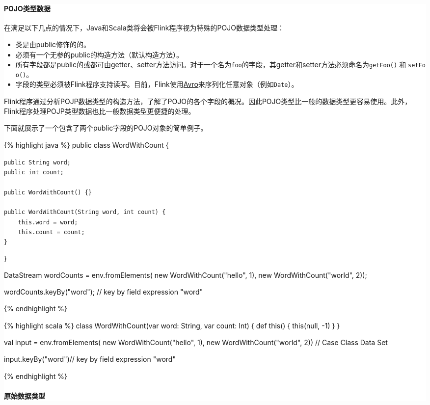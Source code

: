 #### POJO类型数据

在满足以下几点的情况下，Java和Scala类将会被Flink程序视为特殊的POJO数据类型处理：

- 类是由public修饰的的。
- 必须有一个无参的public的构造方法（默认构造方法）。
- 所有字段都是public的或都可由getter、setter方法访问。对于一个名为`foo`的字段，其getter和setter方法必须命名为`getFoo()` 和 `setFoo()`。
- 字段的类型必须被Flink程序支持读写。目前，Flink使用[Avro](http://avro.apache.org)来序列化任意对象（例如`Date`）。

Flink程序通过分析POJP数据类型的构造方法，了解了POJO的各个字段的概况。因此POJO类型比一般的数据类型更容易使用。此外，Flink程序处理POJP类型数据也比一般数据类型更便捷的处理。

下面就展示了一个包含了两个public字段的POJO对象的简单例子。

<div class="codetabs" markdown="1">
<div data-lang="java" markdown="1">
{% highlight java %}
public class WordWithCount {

    public String word;
    public int count;
    
    public WordWithCount() {}
    
    public WordWithCount(String word, int count) {
        this.word = word;
        this.count = count;
    }
}

DataStream<WordWithCount> wordCounts = env.fromElements(
    new WordWithCount("hello", 1),
    new WordWithCount("world", 2));

wordCounts.keyBy("word"); // key by field expression "word"

{% endhighlight %}
</div>
<div data-lang="scala" markdown="1">
{% highlight scala %}
class WordWithCount(var word: String, var count: Int) {
    def this() {
      this(null, -1)
    }
}

val input = env.fromElements(
    new WordWithCount("hello", 1),
    new WordWithCount("world", 2)) // Case Class Data Set

input.keyBy("word")// key by field expression "word"

{% endhighlight %}
</div>
</div>

#### 原始数据类型
